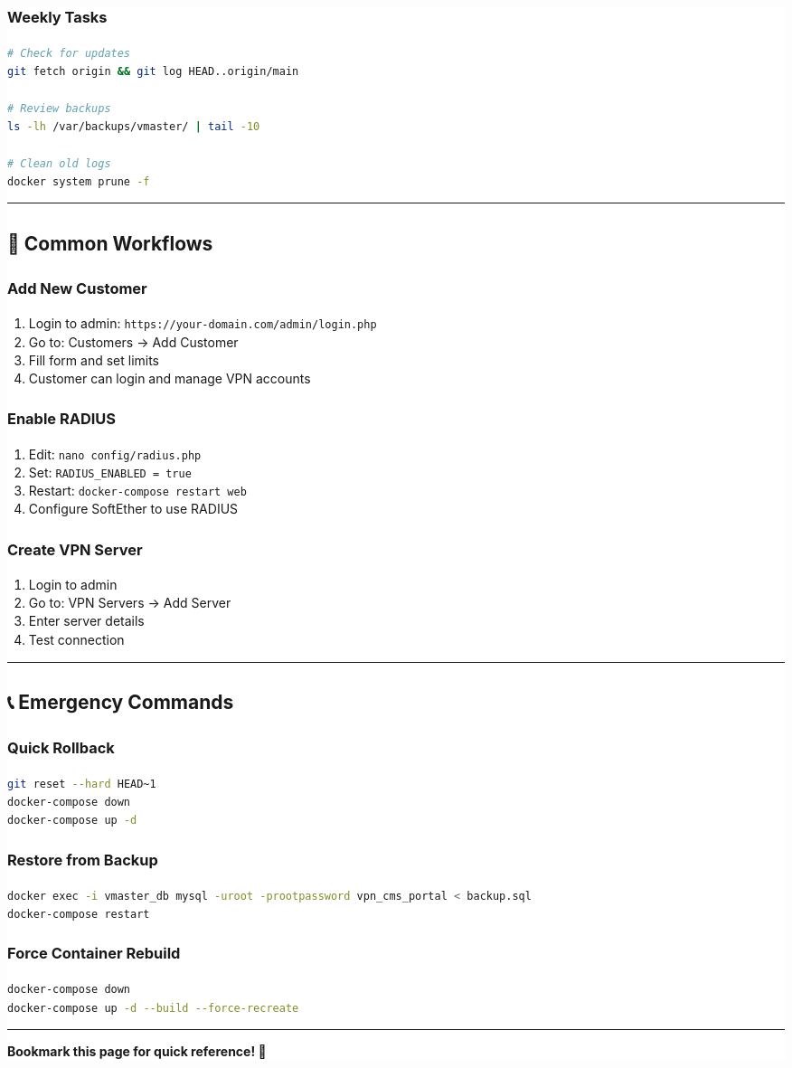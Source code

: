 ### Weekly Tasks
```bash
# Check for updates
git fetch origin && git log HEAD..origin/main

# Review backups
ls -lh /var/backups/vmaster/ | tail -10

# Clean old logs
docker system prune -f
```

---

## 🔄 Common Workflows

### Add New Customer
1. Login to admin: `https://your-domain.com/admin/login.php`
2. Go to: Customers → Add Customer
3. Fill form and set limits
4. Customer can login and manage VPN accounts

### Enable RADIUS
1. Edit: `nano config/radius.php`
2. Set: `RADIUS_ENABLED = true`
3. Restart: `docker-compose restart web`
4. Configure SoftEther to use RADIUS

### Create VPN Server
1. Login to admin
2. Go to: VPN Servers → Add Server
3. Enter server details
4. Test connection

---

## 📞 Emergency Commands

### Quick Rollback
```bash
git reset --hard HEAD~1
docker-compose down
docker-compose up -d
```

### Restore from Backup
```bash
docker exec -i vmaster_db mysql -uroot -prootpassword vpn_cms_portal < backup.sql
docker-compose restart
```

### Force Container Rebuild
```bash
docker-compose down
docker-compose up -d --build --force-recreate
```

---

**Bookmark this page for quick reference! 🔖**

